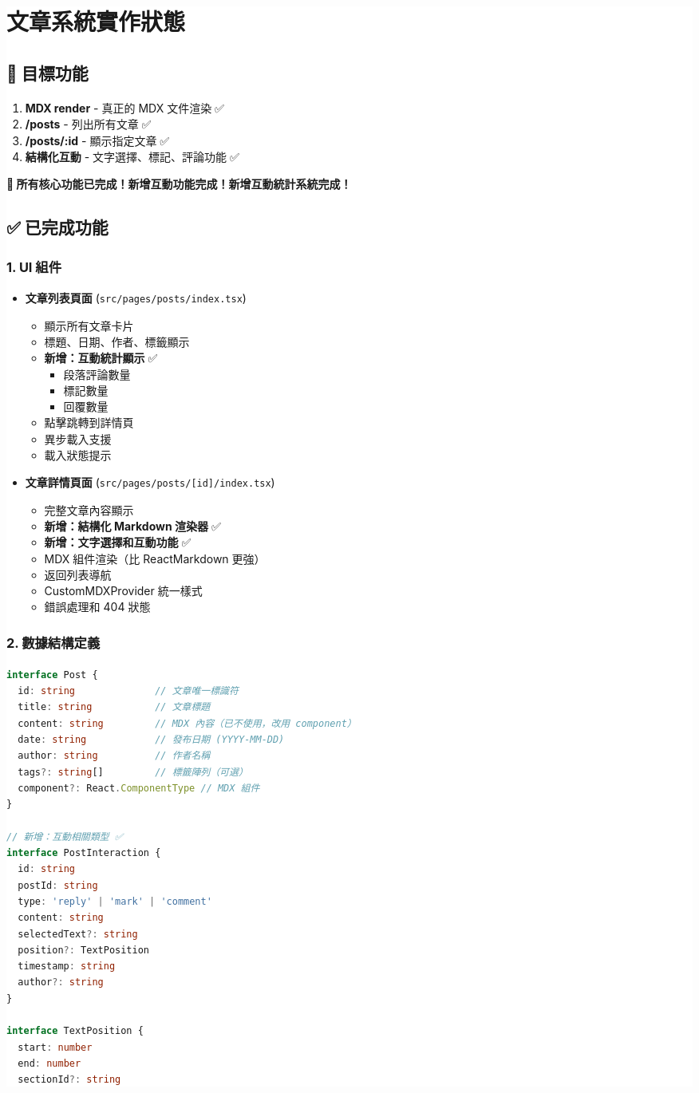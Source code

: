 # 文章系統實作狀態

## 🎯 目標功能

1. **MDX render** - 真正的 MDX 文件渲染 ✅ 
2. **/posts** - 列出所有文章 ✅
3. **/posts/:id** - 顯示指定文章 ✅
4. **結構化互動** - 文字選擇、標記、評論功能 ✅

**🎉 所有核心功能已完成！新增互動功能完成！新增互動統計系統完成！**

## ✅ 已完成功能

### 1. UI 組件
- **文章列表頁面** (`src/pages/posts/index.tsx`)
  - 顯示所有文章卡片
  - 標題、日期、作者、標籤顯示
  - **新增：互動統計顯示** ✅
    - 段落評論數量
    - 標記數量
    - 回覆數量
  - 點擊跳轉到詳情頁
  - 異步載入支援
  - 載入狀態提示
  
- **文章詳情頁面** (`src/pages/posts/[id]/index.tsx`)
  - 完整文章內容顯示
  - **新增：結構化 Markdown 渲染器** ✅
  - **新增：文字選擇和互動功能** ✅
  - MDX 組件渲染（比 ReactMarkdown 更強）
  - 返回列表導航
  - CustomMDXProvider 統一樣式
  - 錯誤處理和 404 狀態

### 2. 數據結構定義
```typescript
interface Post {
  id: string              // 文章唯一標識符
  title: string           // 文章標題
  content: string         // MDX 內容（已不使用，改用 component）
  date: string            // 發布日期 (YYYY-MM-DD)
  author: string          // 作者名稱
  tags?: string[]         // 標籤陣列（可選）
  component?: React.ComponentType // MDX 組件
}

// 新增：互動相關類型 ✅
interface PostInteraction {
  id: string
  postId: string
  type: 'reply' | 'mark' | 'comment'
  content: string
  selectedText?: string
  position?: TextPosition
  timestamp: string
  author?: string
}

interface TextPosition {
  start: number
  end: number
  sectionId?: string
```